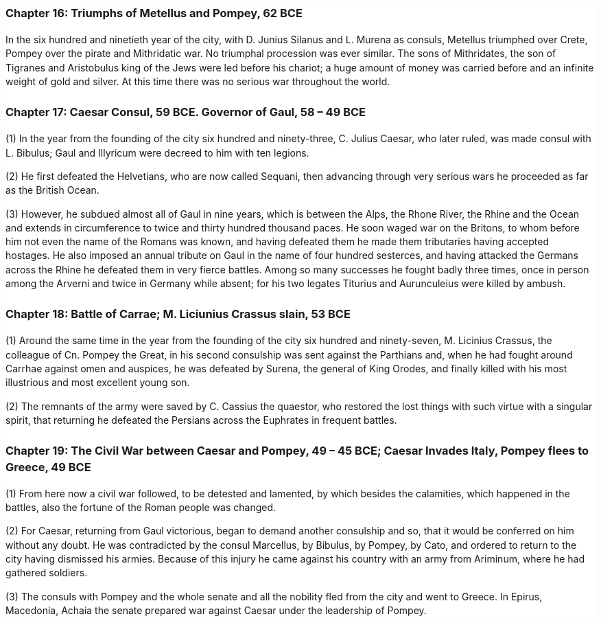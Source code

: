 ### Chapter 16: Triumphs of Metellus and Pompey, 62 BCE

In the six hundred and ninetieth year of the city, with D. Junius Silanus and L. Murena as consuls, Metellus triumphed over Crete, Pompey over the pirate and Mithridatic war. No triumphal procession was ever similar. The sons of Mithridates, the son of Tigranes and Aristobulus king of the Jews were led before his chariot; a huge amount of money was carried before and an infinite weight of gold and silver. At this time there was no serious war throughout the world.

### Chapter 17: Caesar Consul, 59 BCE. Governor of Gaul, 58 – 49 BCE

(1) In the year from the founding of the city six hundred and ninety-three, C. Julius Caesar, who later ruled, was made consul with L. Bibulus; Gaul and Illyricum were decreed to him with ten legions.

(2) He first defeated the Helvetians, who are now called Sequani, then advancing through very serious wars he proceeded as far as the British Ocean.

(3) However, he subdued almost all of Gaul in nine years, which is between the Alps, the Rhone River, the Rhine and the Ocean and extends in circumference to twice and thirty hundred thousand paces. He soon waged war on the Britons, to whom before him not even the name of the Romans was known, and having defeated them he made them tributaries having accepted hostages. He also imposed an annual tribute on Gaul in the name of four hundred sesterces, and having attacked the Germans across the Rhine he defeated them in very fierce battles. Among so many successes he fought badly three times, once in person among the Arverni and twice in Germany while absent; for his two legates Titurius and Aurunculeius were killed by ambush.

### Chapter 18: Battle of Carrae; M. Liciunius Crassus slain, 53 BCE

(1) Around the same time in the year from the founding of the city six hundred and ninety-seven, M. Licinius Crassus, the colleague of Cn. Pompey the Great, in his second consulship was sent against the Parthians and, when he had fought around Carrhae against omen and auspices, he was defeated by Surena, the general of King Orodes, and finally killed with his most illustrious and most excellent young son.

(2) The remnants of the army were saved by C. Cassius the quaestor, who restored the lost things with such virtue with a singular spirit, that returning he defeated the Persians across the Euphrates in frequent battles.

### Chapter 19: The Civil War between Caesar and Pompey, 49 – 45 BCE; Caesar Invades Italy, Pompey flees to Greece, 49 BCE

(1) From here now a civil war followed, to be detested and lamented, by which besides the calamities, which happened in the battles, also the fortune of the Roman people was changed.

(2) For Caesar, returning from Gaul victorious, began to demand another consulship and so, that it would be conferred on him without any doubt. He was contradicted by the consul Marcellus, by Bibulus, by Pompey, by Cato, and ordered to return to the city having dismissed his armies. Because of this injury he came against his country with an army from Ariminum, where he had gathered soldiers.

(3) The consuls with Pompey and the whole senate and all the nobility fled from the city and went to Greece. In Epirus, Macedonia, Achaia the senate prepared war against Caesar under the leadership of Pompey.
